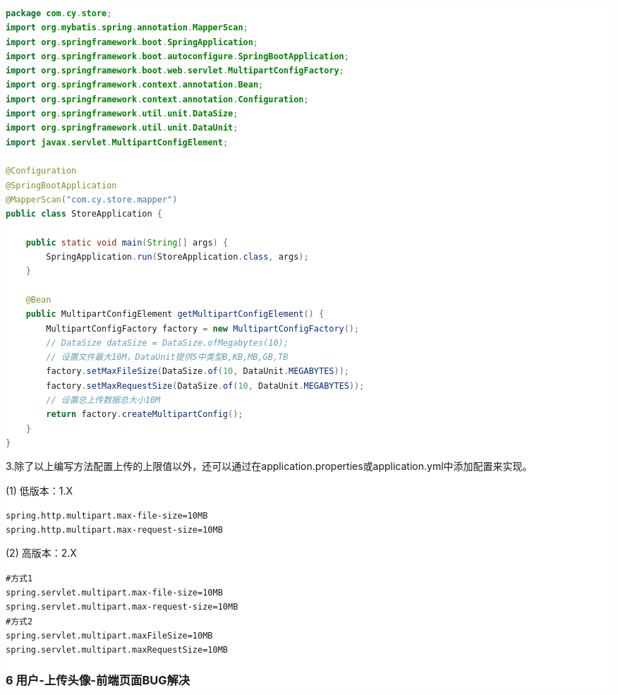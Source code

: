 ```java
package com.cy.store;
import org.mybatis.spring.annotation.MapperScan;
import org.springframework.boot.SpringApplication;
import org.springframework.boot.autoconfigure.SpringBootApplication;
import org.springframework.boot.web.servlet.MultipartConfigFactory;
import org.springframework.context.annotation.Bean;
import org.springframework.context.annotation.Configuration;
import org.springframework.util.unit.DataSize;
import org.springframework.util.unit.DataUnit;
import javax.servlet.MultipartConfigElement;

@Configuration
@SpringBootApplication
@MapperScan("com.cy.store.mapper")
public class StoreApplication {

    public static void main(String[] args) {
        SpringApplication.run(StoreApplication.class, args);
    }

    @Bean
    public MultipartConfigElement getMultipartConfigElement() {
        MultipartConfigFactory factory = new MultipartConfigFactory();
        // DataSize dataSize = DataSize.ofMegabytes(10);
        // 设置文件最大10M，DataUnit提供5中类型B,KB,MB,GB,TB
        factory.setMaxFileSize(DataSize.of(10, DataUnit.MEGABYTES));
        factory.setMaxRequestSize(DataSize.of(10, DataUnit.MEGABYTES));
        // 设置总上传数据总大小10M
        return factory.createMultipartConfig();
    }
}
```

3.除了以上编写方法配置上传的上限值以外，还可以通过在application.properties或application.yml中添加配置来实现。

(1) 低版本：1.X

```properties
spring.http.multipart.max-file-size=10MB
spring.http.multipart.max-request-size=10MB
```
(2) 高版本：2.X

```properties
#方式1
spring.servlet.multipart.max-file-size=10MB
spring.servlet.multipart.max-request-size=10MB
#方式2
spring.servlet.multipart.maxFileSize=10MB
spring.servlet.multipart.maxRequestSize=10MB
```
### 6 用户-上传头像-前端页面BUG解决
